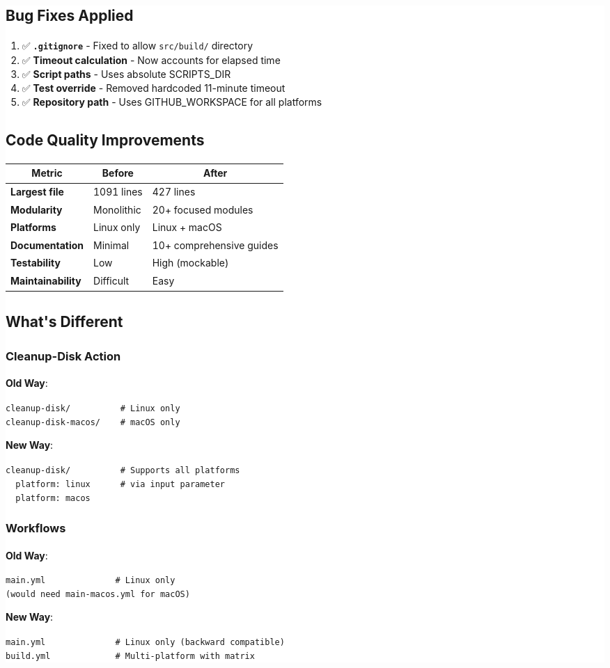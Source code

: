 ## Bug Fixes Applied

1. ✅ **`.gitignore`** - Fixed to allow `src/build/` directory
2. ✅ **Timeout calculation** - Now accounts for elapsed time
3. ✅ **Script paths** - Uses absolute SCRIPTS_DIR
4. ✅ **Test override** - Removed hardcoded 11-minute timeout
5. ✅ **Repository path** - Uses GITHUB_WORKSPACE for all platforms

## Code Quality Improvements

| Metric | Before | After |
|--------|--------|-------|
| **Largest file** | 1091 lines | 427 lines |
| **Modularity** | Monolithic | 20+ focused modules |
| **Platforms** | Linux only | Linux + macOS |
| **Documentation** | Minimal | 10+ comprehensive guides |
| **Testability** | Low | High (mockable) |
| **Maintainability** | Difficult | Easy |

## What's Different

### Cleanup-Disk Action

**Old Way**:
```
cleanup-disk/          # Linux only
cleanup-disk-macos/    # macOS only
```

**New Way**:
```
cleanup-disk/          # Supports all platforms
  platform: linux      # via input parameter
  platform: macos
```

### Workflows

**Old Way**:
```
main.yml              # Linux only
(would need main-macos.yml for macOS)
```

**New Way**:
```
main.yml              # Linux only (backward compatible)
build.yml             # Multi-platform with matrix
```
